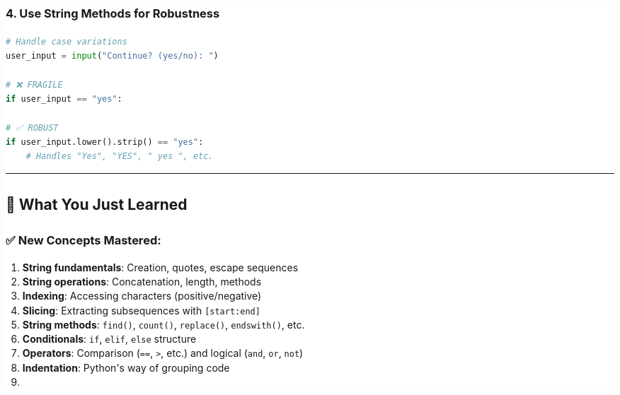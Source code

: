 ### 4. **Use String Methods for Robustness**

```python
# Handle case variations
user_input = input("Continue? (yes/no): ")

# ❌ FRAGILE
if user_input == "yes":

# ✅ ROBUST
if user_input.lower().strip() == "yes":
    # Handles "Yes", "YES", " yes ", etc.
```

---

## 🎯 What You Just Learned

### ✅ New Concepts Mastered:

1. **String fundamentals**: Creation, quotes, escape sequences
2. **String operations**: Concatenation, length, methods
3. **Indexing**: Accessing characters (positive/negative)
4. **Slicing**: Extracting subsequences with `[start:end]`
5. **String methods**: `find()`, `count()`, `replace()`, `endswith()`, etc.
6. **Conditionals**: `if`, `elif`, `else` structure
7. **Operators**: Comparison (`==`, `>`, etc.) and logical (`and`, `or`, `not`)
8. **Indentation**: Python's way of grouping code
9.
